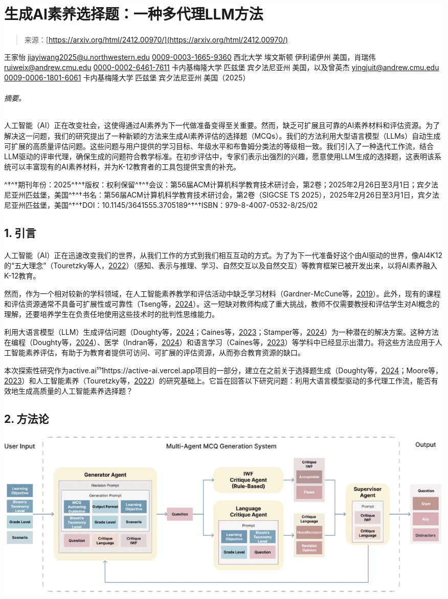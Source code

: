 

# 生成AI素养选择题：一种多代理LLM方法

> 来源：[https://arxiv.org/html/2412.00970/](https://arxiv.org/html/2412.00970/)

王家怡 [jiayiwang2025@u.northwestern.edu](mailto:jiayiwang2025@u.northwestern.edu) [0009-0003-1665-9360](https://orcid.org/0009-0003-1665-9360 "ORCID identifier") 西北大学 埃文斯顿 伊利诺伊州 美国，肖瑞伟 [ruiweix@andrew.cmu.edu](mailto:ruiweix@andrew.cmu.edu) [0000-0002-6461-7611](https://orcid.org/0000-0002-6461-7611 "ORCID identifier") 卡内基梅隆大学 匹兹堡 宾夕法尼亚州 美国，以及曾英杰 [yingjuit@andrew.cmu.edu](mailto:yingjuit@andrew.cmu.edu) [0009-0006-1801-6061](https://orcid.org/0009-0006-1801-6061 "ORCID identifier") 卡内基梅隆大学 匹兹堡 宾夕法尼亚州 美国（2025）

###### 摘要。

人工智能（AI）正在改变社会，这使得通过AI素养为下一代做准备变得至关重要。然而，缺乏可扩展且可靠的AI素养材料和评估资源。为了解决这一问题，我们的研究提出了一种新颖的方法来生成AI素养评估的选择题（MCQs）。我们的方法利用大型语言模型（LLMs）自动生成可扩展的高质量评估问题。这些问题与用户提供的学习目标、年级水平和布鲁姆分类法的等级相一致。我们引入了一种迭代工作流，结合LLM驱动的评审代理，确保生成的问题符合教学标准。在初步评估中，专家们表示出强烈的兴趣，愿意使用LLM生成的选择题，这表明该系统可以丰富现有的AI素养材料，并为K-12教育者的工具包提供宝贵的补充。

^†^†期刊年份：2025^†^†版权：权利保留^†^†会议：第56届ACM计算机科学教育技术研讨会，第2卷；2025年2月26日至3月1日；宾夕法尼亚州匹兹堡，美国^†^†书名：第56届ACM计算机科学教育技术研讨会，第2卷（SIGCSE TS 2025），2025年2月26日至3月1日，宾夕法尼亚州匹兹堡，美国^†^†DOI：10.1145/3641555.3705189^†^†ISBN：979-8-4007-0532-8/25/02

## 1. 引言

人工智能（AI）正在迅速改变我们的世界，从我们工作的方式到我们相互互动的方式。为了为下一代准备好这个由AI驱动的世界，像AI4K12的“五大理念”（Touretzky等人，[2022](https://arxiv.org/html/2412.00970v1#bib.bib10)）（感知、表示与推理、学习、自然交互以及自然交互）等教育框架已被开发出来，以将AI素养融入K-12教育。

然而，作为一个相对较新的学科领域，在人工智能素养教学和评估活动中缺乏学习材料（Gardner-McCune等，[2019](https://arxiv.org/html/2412.00970v1#bib.bib5)）。此外，现有的课程和评估资源通常不具备可扩展性或可靠性（Tseng等，[2024](https://arxiv.org/html/2412.00970v1#bib.bib11)）。这一短缺对教师构成了重大挑战，教师不仅需要教授和评估学生对AI概念的理解，还要培养学生在负责任地使用这些技术时的批判性思维能力。

利用大语言模型（LLM）生成评估问题（Doughty等，[2024](https://arxiv.org/html/2412.00970v1#bib.bib4)；Caines等，[2023](https://arxiv.org/html/2412.00970v1#bib.bib3)；Stamper等，[2024](https://arxiv.org/html/2412.00970v1#bib.bib9)）为一种潜在的解决方案。这种方法在编程（Doughty等，[2024](https://arxiv.org/html/2412.00970v1#bib.bib4)）、医学（Indran等，[2024](https://arxiv.org/html/2412.00970v1#bib.bib6)）和语言学习（Caines等，[2023](https://arxiv.org/html/2412.00970v1#bib.bib3)）等学科中已经显示出潜力。将这些方法应用于人工智能素养评估，有助于为教育者提供可访问、可扩展的评估资源，从而弥合教育资源的缺口。

本次探索性研究作为active.ai¹¹1https://active-ai.vercel.app项目的一部分，建立在之前关于选择题生成（Doughty等，[2024](https://arxiv.org/html/2412.00970v1#bib.bib4)；Moore等，[2023](https://arxiv.org/html/2412.00970v1#bib.bib7)）和人工智能素养（Touretzky等，[2022](https://arxiv.org/html/2412.00970v1#bib.bib10)）的研究基础上。它旨在回答以下研究问题：利用大语言模型驱动的多代理工作流，能否有效地生成高质量的人工智能素养选择题？

## 2\. 方法论

![参见说明文字](img/a813dff383fefcca7f7739094e872f0d.png)
